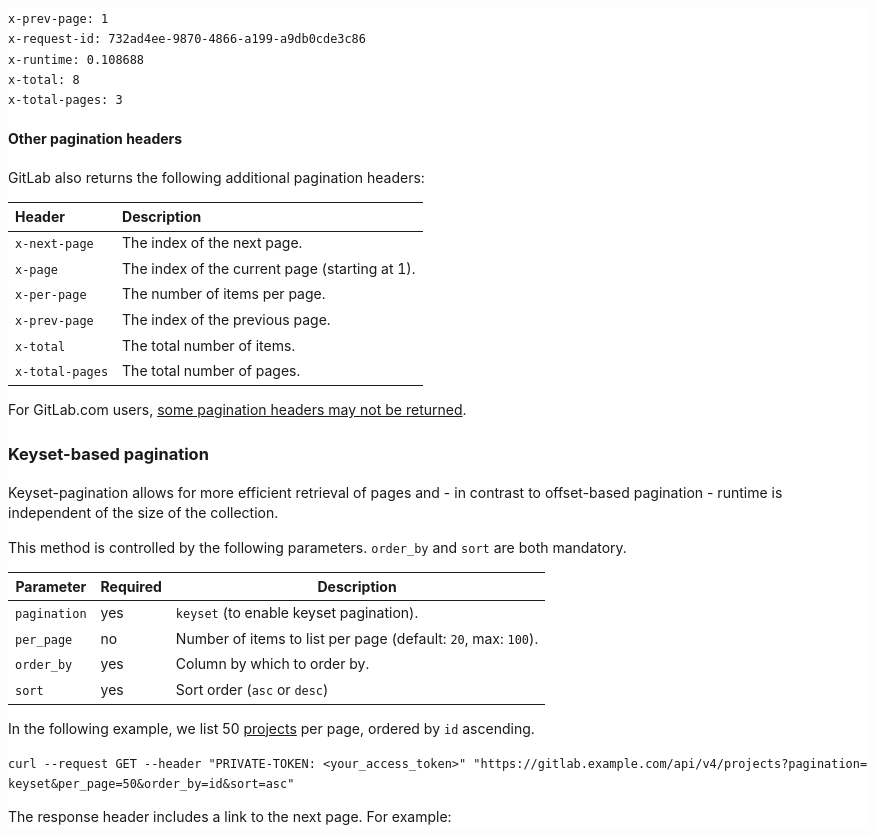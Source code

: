 ```http
x-prev-page: 1
x-request-id: 732ad4ee-9870-4866-a199-a9db0cde3c86
x-runtime: 0.108688
x-total: 8
x-total-pages: 3
```

#### Other pagination headers

GitLab also returns the following additional pagination headers:

| Header          | Description                                    |
|:----------------|:-----------------------------------------------|
| `x-next-page`   | The index of the next page.                    |
| `x-page`        | The index of the current page (starting at 1). |
| `x-per-page`    | The number of items per page.                  |
| `x-prev-page`   | The index of the previous page.                |
| `x-total`       | The total number of items.                     |
| `x-total-pages` | The total number of pages.                     |

For GitLab.com users, [some pagination headers may not be returned](../../user/gitlab_com/index.md#pagination-response-headers).

### Keyset-based pagination

Keyset-pagination allows for more efficient retrieval of pages and - in contrast
to offset-based pagination - runtime is independent of the size of the
collection.

This method is controlled by the following parameters. `order_by` and `sort` are both mandatory.

| Parameter    | Required | Description |
|--------------| ------------ | --------- |
| `pagination` | yes | `keyset` (to enable keyset pagination). |
| `per_page`   | no | Number of items to list per page (default: `20`, max: `100`). |
| `order_by`   | yes | Column by which to order by. |
| `sort`       | yes | Sort order (`asc` or `desc`) |

In the following example, we list 50 [projects](../projects.md) per page, ordered
by `id` ascending.

```shell
curl --request GET --header "PRIVATE-TOKEN: <your_access_token>" "https://gitlab.example.com/api/v4/projects?pagination=keyset&per_page=50&order_by=id&sort=asc"
```

The response header includes a link to the next page. For example:
